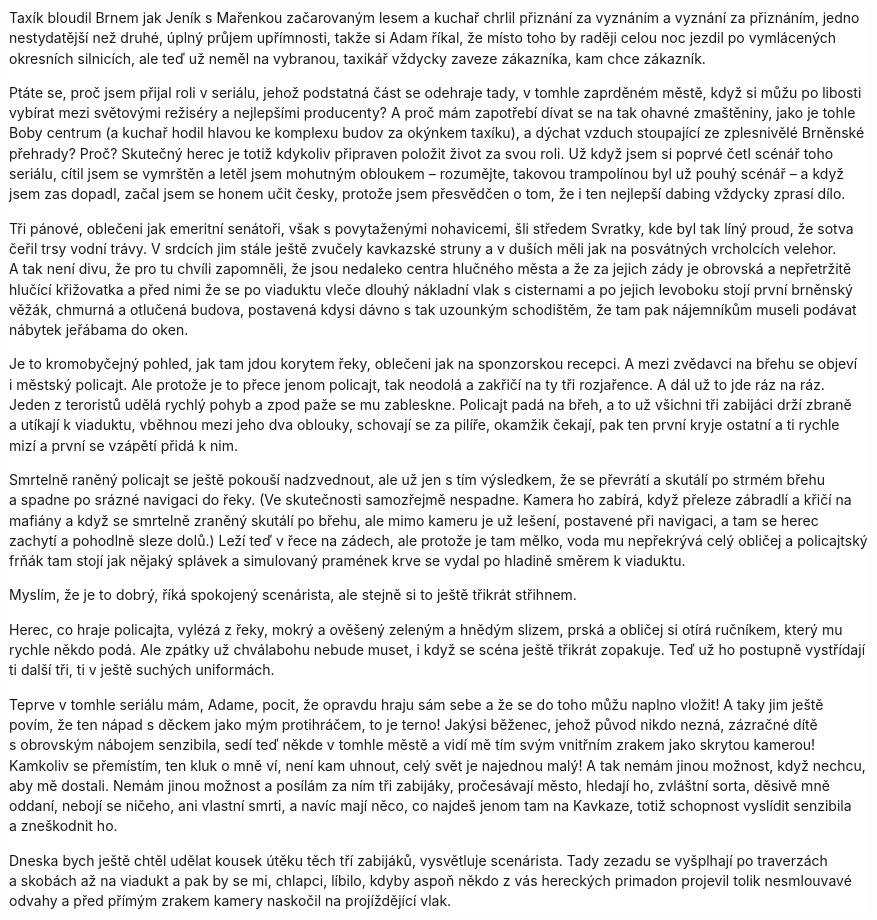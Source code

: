 Taxík bloudil Brnem jak Jeník s Mařenkou začarovaným lesem a kuchař chrlil přiznání za vyznáním a vyznání za přiznáním, jedno nestydatější než druhé, úplný průjem upřímnosti, takže si Adam říkal, že místo toho by raději celou noc jezdil po vymlácených okresních silnicích, ale teď už neměl na vybranou, taxikář vždycky zaveze zákazníka, kam chce zákazník.

Ptáte se, proč jsem přijal roli v seriálu, jehož podstatná část se odehraje tady, v tomhle zaprděném městě, když si můžu po libosti vybírat mezi světovými režiséry a nejlepšími producenty? A proč mám zapotřebí dívat se na tak ohavné zmaštěniny, jako je tohle Boby centrum (a kuchař hodil hlavou ke komplexu budov za okýnkem taxíku), a dýchat vzduch stoupající ze zplesnivělé Brněnské přehrady? Proč? Skutečný herec je totiž kdykoliv připraven položit život za svou roli. Už když jsem si poprvé četl scénář toho seriálu, cítil jsem se vymrštěn a letěl jsem mohutným obloukem – rozumějte, takovou trampolínou byl už pouhý scénář – a když jsem zas dopadl, začal jsem se honem učit česky, protože jsem přesvědčen o tom, že i ten nejlepší dabing vždycky zprasí dílo.

  

Tři pánové, oblečeni jak emeritní senátoři, však s povytaženými nohavicemi, šli středem Svratky, kde byl tak líný proud, že sotva čeřil trsy vodní trávy. V srdcích jim stále ještě zvučely kavkazské struny a v duších měli jak na posvátných vrcholcích velehor. A tak není divu, že pro tu chvíli zapomněli, že jsou nedaleko centra hlučného města a že za jejich zády je obrovská a nepřetržitě hlučící křižovatka a před nimi že se po viaduktu vleče dlouhý nákladní vlak s cisternami a po jejich levoboku stojí první brněnský věžák, chmurná a otlučená budova, postavená kdysi dávno s tak uzounkým schodištěm, že tam pak nájemníkům museli podávat nábytek jeřábama do oken.

Je to kromobyčejný pohled, jak tam jdou korytem řeky, oblečeni jak na sponzorskou recepci. A mezi zvědavci na břehu se objeví i městský policajt. Ale protože je to přece jenom policajt, tak neodolá a zakřičí na ty tři rozjařence. A dál už to jde ráz na ráz. Jeden z teroristů udělá rychlý pohyb a zpod paže se mu zableskne. Policajt padá na břeh, a to už všichni tři zabijáci drží zbraně a utíkají k viaduktu, vběhnou mezi jeho dva oblouky, schovají se za pilíře, okamžik čekají, pak ten první kryje ostatní a ti rychle mizí a první se vzápětí přidá k nim.

Smrtelně raněný policajt se ještě pokouší nadzvednout, ale už jen s tím výsledkem, že se převrátí a skutálí po strmém břehu a spadne po srázné navigaci do řeky. (Ve skutečnosti samozřejmě nespadne. Kamera ho zabírá, když přeleze zábradlí a křičí na mafiány a když se smrtelně zraněný skutálí po břehu, ale mimo kameru je už lešení, postavené při navigaci, a tam se herec zachytí a pohodlně sleze dolů.) Leží teď v řece na zádech, ale protože je tam mělko, voda mu nepřekrývá celý obličej a policajtský frňák tam stojí jak nějaký splávek a simulovaný pramének krve se vydal po hladině směrem k viaduktu.

Myslím, že je to dobrý, říká spokojený scenárista, ale stejně si to ještě třikrát střihnem.

Herec, co hraje policajta, vylézá z řeky, mokrý a ověšený zeleným a hnědým slizem, prská a obličej si otírá ručníkem, který mu rychle někdo podá. Ale zpátky už chválabohu nebude muset, i když se scéna ještě třikrát zopakuje. Teď už ho postupně vystřídají ti další tři, ti v ještě suchých uniformách.

Teprve v tomhle seriálu mám, Adame, pocit, že opravdu hraju sám sebe a že se do toho můžu naplno vložit! A taky jim ještě povím, že ten nápad s děckem jako mým protihráčem, to je terno! Jakýsi běženec, jehož původ nikdo nezná, zázračné dítě s obrovským nábojem senzibila, sedí teď někde v tomhle městě a vidí mě tím svým vnitřním zrakem jako skrytou kamerou! Kamkoliv se přemístím, ten kluk o mně ví, není kam uhnout, celý svět je najednou malý! A tak nemám jinou možnost, když nechcu, aby mě dostali. Nemám jinou možnost a posílám za ním tři zabijáky, pročesávají město, hledají ho, zvláštní sorta, děsivě mně oddaní, nebojí se ničeho, ani vlastní smrti, a navíc mají něco, co najdeš jenom tam na Kavkaze, totiž schopnost vyslídit senzibila a zneškodnit ho.

Dneska bych ještě chtěl udělat kousek útěku těch tří zabijáků, vysvětluje scenárista. Tady zezadu se vyšplhají po traverzách a skobách až na viadukt a pak by se mi, chlapci, líbilo, kdyby aspoň někdo z vás hereckých primadon projevil tolik nesmlouvavé odvahy a před přímým zrakem kamery naskočil na projíždějící vlak.
